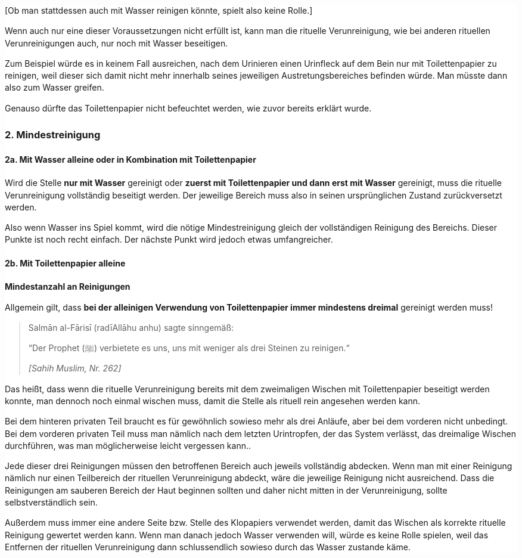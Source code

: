 
\[Ob man stattdessen auch mit Wasser reinigen könnte, spielt also keine Rolle.\]

Wenn auch nur eine dieser Voraussetzungen nicht erfüllt ist, kann man die rituelle Verunreinigung, wie bei anderen rituellen Verunreinigungen auch, nur noch mit Wasser beseitigen.

Zum Beispiel würde es in keinem Fall ausreichen, nach dem Urinieren einen Urinfleck auf dem Bein nur mit Toilettenpapier zu reinigen, weil dieser sich damit nicht mehr innerhalb seines jeweiligen Austretungsbereiches befinden würde. Man müsste dann also zum Wasser greifen.

Genauso dürfte das Toilettenpapier nicht befeuchtet werden, wie zuvor bereits erklärt wurde.

### 2. Mindestreinigung

#### 2a. Mit Wasser alleine oder in Kombination mit Toilettenpapier

Wird die Stelle **nur mit Wasser** gereinigt oder **zuerst mit Toilettenpapier und dann erst mit Wasser** gereinigt, muss die rituelle Verunreinigung vollständig beseitigt werden. Der jeweilige Bereich muss also in seinen ursprünglichen Zustand zurückversetzt werden.

Also wenn Wasser ins Spiel kommt, wird die nötige Mindestreinigung gleich der vollständigen Reinigung des Bereichs. Dieser Punkte ist noch recht einfach. Der nächste Punkt wird jedoch etwas umfangreicher.

#### 2b. Mit Toilettenpapier alleine

**Mindestanzahl an Reinigungen**

Allgemein gilt, dass **bei der alleinigen Verwendung von Toilettenpapier immer mindestens dreimal** gereinigt werden muss!

> Salmān al-Fārisī (radīAllāhu anhu) sagte sinngemäß:
> 
> “Der Prophet (ﷺ) verbietete es uns, uns mit weniger als drei Steinen zu reinigen.“
> 
> <cite>\[Sahih Muslim, Nr. 262\] </cite>

Das heißt, dass wenn die rituelle Verunreinigung bereits mit dem zweimaligen Wischen mit Toilettenpapier beseitigt werden konnte, man dennoch noch einmal wischen muss, damit die Stelle als rituell rein angesehen werden kann.

Bei dem hinteren privaten Teil braucht es für gewöhnlich sowieso mehr als drei Anläufe, aber bei dem vorderen nicht unbedingt. Bei dem vorderen privaten Teil muss man nämlich nach dem letzten Urintropfen, der das System verlässt, das dreimalige Wischen durchführen, was man möglicherweise leicht vergessen kann..

Jede dieser drei Reinigungen müssen den betroffenen Bereich auch jeweils vollständig abdecken. Wenn man mit einer Reinigung nämlich nur einen Teilbereich der rituellen Verunreinigung abdeckt, wäre die jeweilige Reinigung nicht ausreichend. Dass die Reinigungen am sauberen Bereich der Haut beginnen sollten und daher nicht mitten in der Verunreinigung, sollte selbstverständlich sein.

Außerdem muss immer eine andere Seite bzw. Stelle des Klopapiers verwendet werden, damit das Wischen als korrekte rituelle Reinigung gewertet werden kann. Wenn man danach jedoch Wasser verwenden will, würde es keine Rolle spielen, weil das Entfernen der rituellen Verunreinigung dann schlussendlich sowieso durch das Wasser zustande käme.
